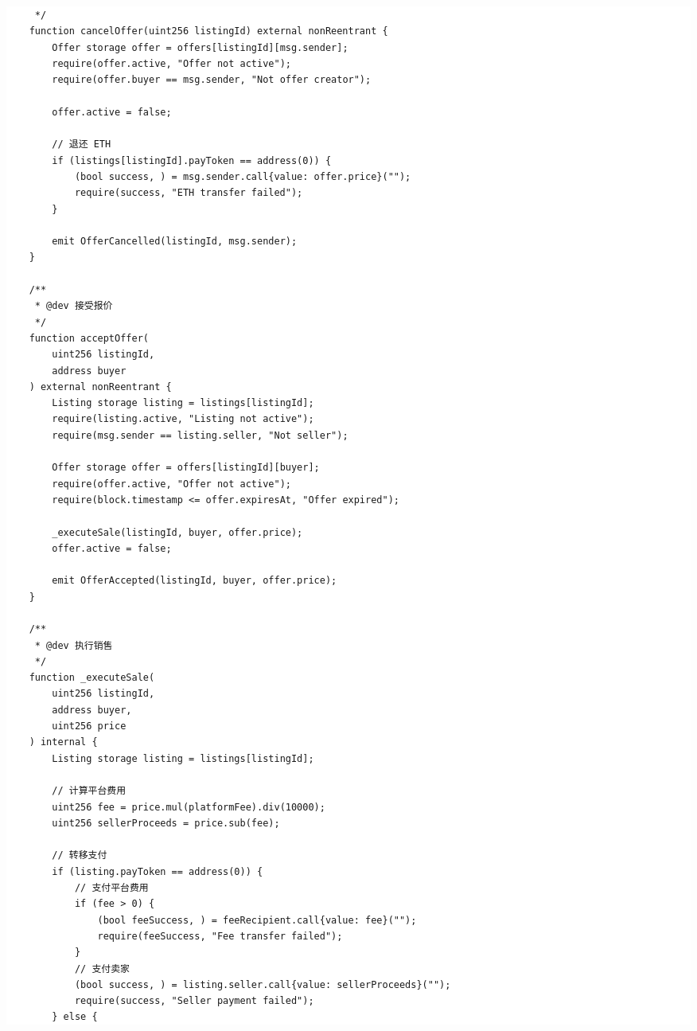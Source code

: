 ```solidity
     */
    function cancelOffer(uint256 listingId) external nonReentrant {
        Offer storage offer = offers[listingId][msg.sender];
        require(offer.active, "Offer not active");
        require(offer.buyer == msg.sender, "Not offer creator");

        offer.active = false;
        
        // 退还 ETH
        if (listings[listingId].payToken == address(0)) {
            (bool success, ) = msg.sender.call{value: offer.price}("");
            require(success, "ETH transfer failed");
        }

        emit OfferCancelled(listingId, msg.sender);
    }

    /**
     * @dev 接受报价
     */
    function acceptOffer(
        uint256 listingId,
        address buyer
    ) external nonReentrant {
        Listing storage listing = listings[listingId];
        require(listing.active, "Listing not active");
        require(msg.sender == listing.seller, "Not seller");

        Offer storage offer = offers[listingId][buyer];
        require(offer.active, "Offer not active");
        require(block.timestamp <= offer.expiresAt, "Offer expired");

        _executeSale(listingId, buyer, offer.price);
        offer.active = false;

        emit OfferAccepted(listingId, buyer, offer.price);
    }

    /**
     * @dev 执行销售
     */
    function _executeSale(
        uint256 listingId,
        address buyer,
        uint256 price
    ) internal {
        Listing storage listing = listings[listingId];
        
        // 计算平台费用
        uint256 fee = price.mul(platformFee).div(10000);
        uint256 sellerProceeds = price.sub(fee);

        // 转移支付
        if (listing.payToken == address(0)) {
            // 支付平台费用
            if (fee > 0) {
                (bool feeSuccess, ) = feeRecipient.call{value: fee}("");
                require(feeSuccess, "Fee transfer failed");
            }
            // 支付卖家
            (bool success, ) = listing.seller.call{value: sellerProceeds}("");
            require(success, "Seller payment failed");
        } else {
```